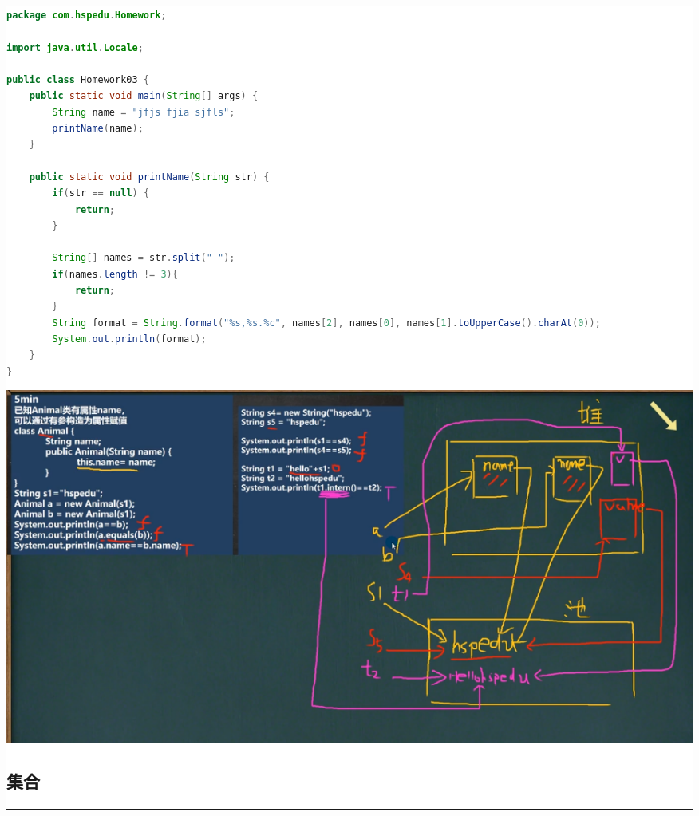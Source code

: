 ```java
package com.hspedu.Homework;

import java.util.Locale;

public class Homework03 {
    public static void main(String[] args) {
        String name = "jfjs fjia sjfls";
        printName(name);
    }

    public static void printName(String str) {
        if(str == null) {
            return;
        }

        String[] names = str.split(" ");
        if(names.length != 3){
            return;
        }
        String format = String.format("%s,%s.%c", names[2], names[0], names[1].toUpperCase().charAt(0));
        System.out.println(format);
    }
}
```

![image-20211023130955510](./typora-user-images/image-20211023130955510.png)

## 集合

---